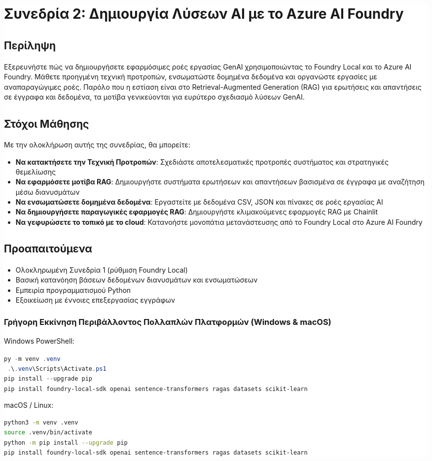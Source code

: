 
# Συνεδρία 2: Δημιουργία Λύσεων AI με το Azure AI Foundry

## Περίληψη

Εξερευνήστε πώς να δημιουργήσετε εφαρμόσιμες ροές εργασίας GenAI χρησιμοποιώντας το Foundry Local και το Azure AI Foundry. Μάθετε προηγμένη τεχνική προτροπών, ενσωματώστε δομημένα δεδομένα και οργανώστε εργασίες με αναπαραγώγιμες ροές. Παρόλο που η εστίαση είναι στο Retrieval-Augmented Generation (RAG) για ερωτήσεις και απαντήσεις σε έγγραφα και δεδομένα, τα μοτίβα γενικεύονται για ευρύτερο σχεδιασμό λύσεων GenAI.

## Στόχοι Μάθησης

Με την ολοκλήρωση αυτής της συνεδρίας, θα μπορείτε:

- **Να κατακτήσετε την Τεχνική Προτροπών**: Σχεδιάστε αποτελεσματικές προτροπές συστήματος και στρατηγικές θεμελίωσης
- **Να εφαρμόσετε μοτίβα RAG**: Δημιουργήστε συστήματα ερωτήσεων και απαντήσεων βασισμένα σε έγγραφα με αναζήτηση μέσω διανυσμάτων
- **Να ενσωματώσετε δομημένα δεδομένα**: Εργαστείτε με δεδομένα CSV, JSON και πίνακες σε ροές εργασίας AI
- **Να δημιουργήσετε παραγωγικές εφαρμογές RAG**: Δημιουργήστε κλιμακούμενες εφαρμογές RAG με Chainlit
- **Να γεφυρώσετε το τοπικό με το cloud**: Κατανοήστε μονοπάτια μετανάστευσης από το Foundry Local στο Azure AI Foundry

## Προαπαιτούμενα

- Ολοκληρωμένη Συνεδρία 1 (ρύθμιση Foundry Local)
- Βασική κατανόηση βάσεων δεδομένων διανυσμάτων και ενσωματώσεων
- Εμπειρία προγραμματισμού Python
- Εξοικείωση με έννοιες επεξεργασίας εγγράφων

### Γρήγορη Εκκίνηση Περιβάλλοντος Πολλαπλών Πλατφορμών (Windows & macOS)

Windows PowerShell:
```powershell
py -m venv .venv
 .\.venv\Scripts\Activate.ps1
pip install --upgrade pip
pip install foundry-local-sdk openai sentence-transformers ragas datasets scikit-learn
```

macOS / Linux:
```bash
python3 -m venv .venv
source .venv/bin/activate
python -m pip install --upgrade pip
pip install foundry-local-sdk openai sentence-transformers ragas datasets scikit-learn
```
